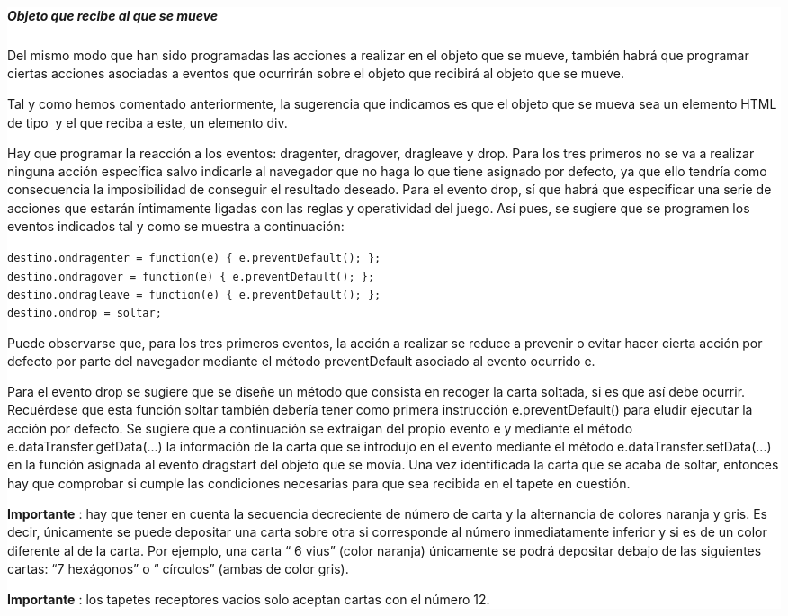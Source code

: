 
##### Objeto que recibe al que se mueve

Del mismo modo que han sido programadas las acciones a realizar en el objeto que se mueve, también
habrá que programar ciertas acciones asociadas a eventos que ocurrirán sobre el objeto que recibirá al
objeto que se mueve.

Tal y como hemos comentado anteriormente, la sugerencia que indicamos es que el objeto que se mueva
sea un elemento HTML de tipo <img> y el que reciba a este, un elemento div.

Hay que programar la reacción a los eventos: dragenter, dragover, dragleave y drop. Para los tres
primeros no se va a realizar ninguna acción específica salvo indicarle al navegador que no haga lo que
tiene asignado por defecto, ya que ello tendría como consecuencia la imposibilidad de conseguir el
resultado deseado. Para el evento drop, sí que habrá que especificar una serie de acciones que estarán
íntimamente ligadas con las reglas y operatividad del juego. Así pues, se sugiere que se programen los
eventos indicados tal y como se muestra a continuación:


```
destino.ondragenter = function(e) { e.preventDefault(); };
destino.ondragover = function(e) { e.preventDefault(); };
destino.ondragleave = function(e) { e.preventDefault(); };
destino.ondrop = soltar;
```
Puede observarse que, para los tres primeros eventos, la acción a realizar se reduce a prevenir o evitar
hacer cierta acción por defecto por parte del navegador mediante el método preventDefault asociado
al evento ocurrido e.

Para el evento drop se sugiere que se diseñe un método que consista en recoger la carta soltada, si es que
así debe ocurrir. Recuérdese que esta función soltar también debería tener como primera instrucción
e.preventDefault() para eludir ejecutar la acción por defecto. Se sugiere que a continuación se
extraigan del propio evento e y mediante el método e.dataTransfer.getData(...) la información de
la carta que se introdujo en el evento mediante el método e.dataTransfer.setData(...) en la función
asignada al evento dragstart del objeto que se movía. Una vez identificada la carta que se acaba de
soltar, entonces hay que comprobar si cumple las condiciones necesarias para que sea recibida en el
tapete en cuestión.

**Importante** : hay que tener en cuenta la secuencia decreciente de número de carta y la alternancia de
colores naranja y gris. Es decir, únicamente se puede depositar una carta sobre otra si corresponde al
número inmediatamente inferior y si es de un color diferente al de la carta. Por ejemplo, una carta “ 6
vius” (color naranja) únicamente se podrá depositar debajo de las siguientes cartas: “7 hexágonos” o “
círculos” (ambas de color gris).

**Importante** : los tapetes receptores vacíos solo aceptan cartas con el número 12.
